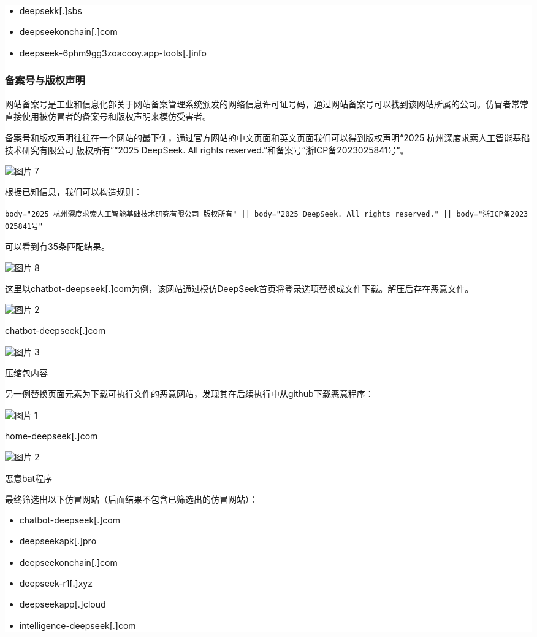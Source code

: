 *   deepsekk\[.\]sbs
    
*   deepseekonchain\[.\]com
    
*   deepseek-6phm9gg3zoacooy.app-tools\[.\]info
    

### 备案号与版权声明

网站备案号是工业和信息化部关于网站备案管理系统颁发的网络信息许可证号码，通过网站备案号可以找到该网站所属的公司。仿冒者常常直接使用被仿冒者的备案号和版权声明来模仿受害者。

备案号和版权声明往往在一个网站的最下侧，通过官方网站的中文页面和英文页面我们可以得到版权声明“2025 杭州深度求索人工智能基础技术研究有限公司 版权所有”“2025 DeepSeek. All rights reserved.”和备案号“浙ICP备2023025841号”。

![图片 7](https://alidocs.oss-cn-zhangjiakou.aliyuncs.com/res/eYVOLXz3RD8mOpz2/img/86d36457-ecc4-4bef-ab11-76de46b0519c.png)

根据已知信息，我们可以构造规则：

```plaintext
body="2025 杭州深度求索人工智能基础技术研究有限公司 版权所有" || body="2025 DeepSeek. All rights reserved." || body="浙ICP备2023025841号"
```

可以看到有35条匹配结果。

![图片 8](https://alidocs.oss-cn-zhangjiakou.aliyuncs.com/res/eYVOLXz3RD8mOpz2/img/6d7b3140-b253-48c4-a5ba-85434c0a51da.png)

这里以chatbot-deepseek\[.\]com为例，该网站通过模仿DeepSeek首页将登录选项替换成文件下载。解压后存在恶意文件。

![图片 2](https://alidocs.oss-cn-zhangjiakou.aliyuncs.com/res/eYVOLXz3RD8mOpz2/img/ad4a17c8-8190-40fb-9f80-c91393b459f2.png)

chatbot-deepseek\[.\]com

![图片 3](https://alidocs.oss-cn-zhangjiakou.aliyuncs.com/res/eYVOLXz3RD8mOpz2/img/4fc22908-a14b-4724-9495-cfd7e87dbeba.png)

压缩包内容

另一例替换页面元素为下载可执行文件的恶意网站，发现其在后续执行中从github下载恶意程序：

![图片 1](https://alidocs.oss-cn-zhangjiakou.aliyuncs.com/res/eYVOLXz3RD8mOpz2/img/a37bf1ae-5262-4cbd-b19f-77f04b1e3262.png)

home-deepseek\[.\]com

![图片 2](https://alidocs.oss-cn-zhangjiakou.aliyuncs.com/res/eYVOLXz3RD8mOpz2/img/72c97eee-b402-40e6-bd6c-38ab24c83033.png)

恶意bat程序

最终筛选出以下仿冒网站（后面结果不包含已筛选出的仿冒网站）：

*   chatbot-deepseek\[.\]com
    
*   deepseekapk\[.\]pro
    
*   deepseekonchain\[.\]com
    
*   deepseek-r1\[.\]xyz
    
*   deepseekapp\[.\]cloud
    
*   intelligence-deepseek\[.\]com
    